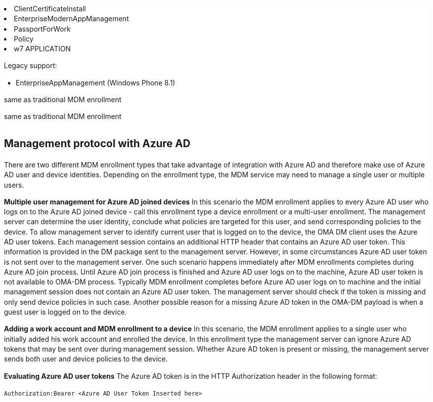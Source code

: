 <li>ClientCertificateInstall</li>
<li>EnterpriseModernAppManagement</li>
<li>PassportForWork</li>
<li>Policy</li>
<li>w7 APPLICATION</li>
</ul>
<p>Legacy support:</p>
<ul>
<li>EnterpriseAppManagement (Windows Phone 8.1)</li>
</ul></td>
<td><p>same as traditional MDM enrollment</p></td>
<td><p>same as traditional MDM enrollment</p></td>
</tr>
</tbody>
</table>

 

## Management protocol with Azure AD

There are two different MDM enrollment types that take advantage of integration with Azure AD and therefore make use of Azure AD user and device identities. Depending on the enrollment type, the MDM service may need to manage a single user or multiple users.

<a href="" id="multiple-user-management-for-azure-ad-joined-devices"></a>**Multiple user management for Azure AD joined devices**
In this scenario the MDM enrollment applies to every Azure AD user who logs on to the Azure AD joined device - call this enrollment type a device enrollment or a multi-user enrollment. The management server can determine the user identity, conclude what policies are targeted for this user, and send corresponding policies to the device. To allow management server to identify current user that is logged on to the device, the OMA DM client uses the Azure AD user tokens. Each management session contains an additional HTTP header that contains an Azure AD user token. This information is provided in the DM package sent to the management server. However, in some circumstances Azure AD user token is not sent over to the management server. One such scenario happens immediately after MDM enrollments completes during Azure AD join process. Until Azure AD join process is finished and Azure AD user logs on to the machine, Azure AD user token is not available to OMA-DM process. Typically MDM enrollment completes before Azure AD user logs on to machine and the initial management session does not contain an Azure AD user token. The management server should check if the token is missing and only send device policies in such case. Another possible reason for a missing Azure AD token in the OMA-DM payload is when a guest user is logged on to the device.

<a href="" id="adding-a-work-account-and-mdm-enrollment-to-a-device"></a>**Adding a work account and MDM enrollment to a device**
In this scenario, the MDM enrollment applies to a single user who initially added his work account and enrolled the device. In this enrollment type the management server can ignore Azure AD tokens that may be sent over during management session. Whether Azure AD token is present or missing, the management server sends both user and device policies to the device.

<a href="" id="evaluating-azure-ad-user-tokens"></a>**Evaluating Azure AD user tokens**
The Azure AD token is in the HTTP Authorization header in the following format:

```console
Authorization:Bearer <Azure AD User Token Inserted here>
```
